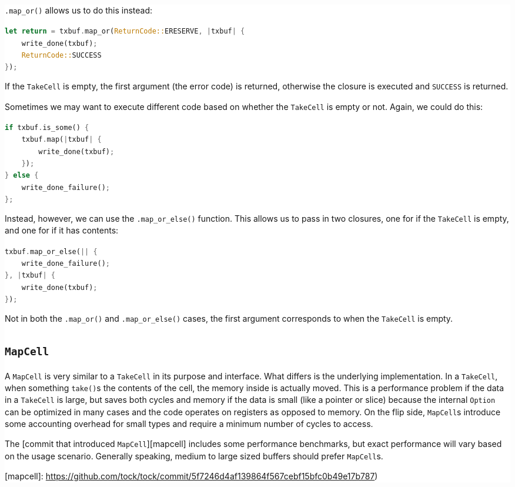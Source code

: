 `.map_or()` allows us to do this instead:

```rust
let return = txbuf.map_or(ReturnCode::ERESERVE, |txbuf| {
    write_done(txbuf);
    ReturnCode::SUCCESS
});
```

If the `TakeCell` is empty, the first argument (the error code) is returned,
otherwise the closure is executed and `SUCCESS` is returned.

Sometimes we may want to execute different code based on whether the `TakeCell`
is empty or not. Again, we could do this:

```rust
if txbuf.is_some() {
    txbuf.map(|txbuf| {
        write_done(txbuf);
    });
} else {
    write_done_failure();
};
```

Instead, however, we can use the `.map_or_else()` function. This allows us to
pass in two closures, one for if the `TakeCell` is empty, and one for if it has
contents:

```rust
txbuf.map_or_else(|| {
    write_done_failure();
}, |txbuf| {
    write_done(txbuf);
});
```

Not in both the `.map_or()` and `.map_or_else()` cases, the first argument
corresponds to when the `TakeCell` is empty.


## `MapCell`

A `MapCell` is very similar to a `TakeCell` in its purpose and interface.
What differs is the underlying implementation. In a `TakeCell`, when
something `take()`s the contents of the cell, the memory inside is actually
moved. This is a performance problem if the data in a `TakeCell` is
large, but saves both cycles and memory if the data is small (like a
pointer or slice) because the internal `Option` can be optimized in many cases
and the code operates on registers as opposed to memory. On the flip side,
`MapCell`s introduce some accounting overhead for small types and require a
minimum number of cycles to access.

The [commit that introduced `MapCell`][mapcell] includes some performance
benchmarks, but exact performance will vary based on the usage scenario.
Generally speaking, medium to large sized buffers should prefer `MapCell`s.


[mapcell]: https://github.com/tock/tock/commit/5f7246d4af139864f567cebf15bfc0b49e17b787)